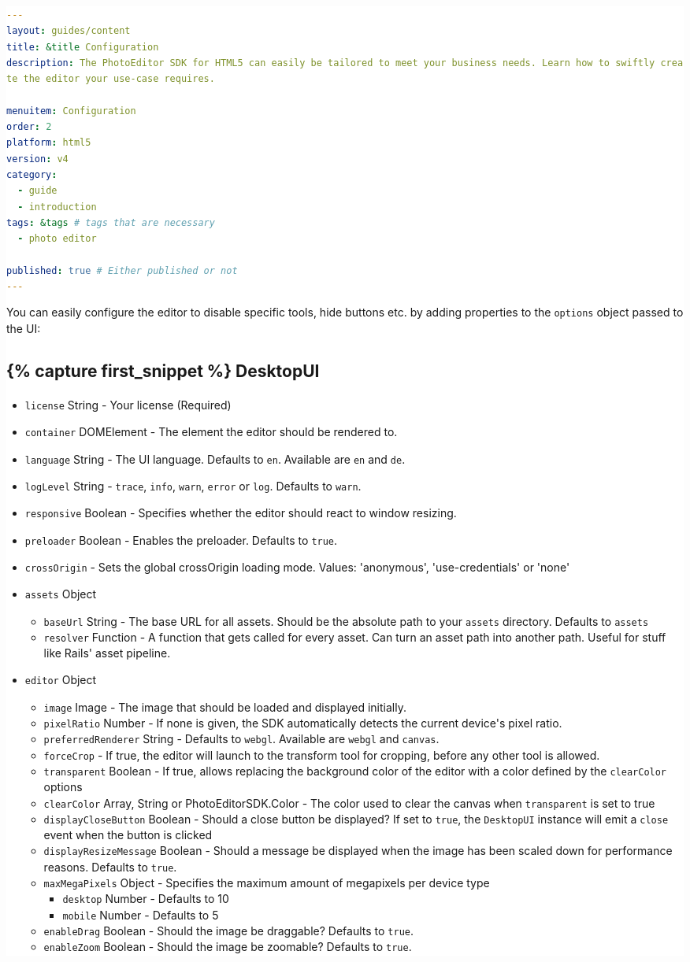 ```yaml
---
layout: guides/content
title: &title Configuration
description: The PhotoEditor SDK for HTML5 can easily be tailored to meet your business needs. Learn how to swiftly create the editor your use-case requires.

menuitem: Configuration
order: 2
platform: html5
version: v4
category:
  - guide
  - introduction
tags: &tags # tags that are necessary
  - photo editor

published: true # Either published or not
---
```




You can easily configure the editor to disable specific tools, hide buttons etc. by adding properties
to the `options` object passed to the UI:

{% capture first_snippet %}
DesktopUI
---

  * `license` String - Your license (Required)
  * `container` DOMElement - The element the editor should be rendered to.
  * `language` String - The UI language. Defaults to `en`. Available are `en` and `de`.
  * `logLevel` String - `trace`, `info`, `warn`, `error` or `log`. Defaults to `warn`.
  * `responsive` Boolean - Specifies whether the editor should react to window resizing.
  * `preloader` Boolean - Enables the preloader. Defaults to `true`.
  *  `crossOrigin` - Sets the global crossOrigin loading mode. Values: 'anonymous', 'use-credentials' or 'none'


  * `assets` Object
    * `baseUrl` String - The base URL for all assets. Should be the absolute path to your `assets` directory. Defaults to `assets`
    * `resolver` Function - A function that gets called for every asset. Can turn an asset path into another path. Useful for stuff like Rails' asset pipeline.

  * `editor` Object
    * `image` Image - The image that should be loaded and displayed initially.
    * `pixelRatio` Number - If none is given, the SDK automatically detects the current device's pixel ratio.
    * `preferredRenderer` String - Defaults to `webgl`. Available are `webgl` and `canvas`.
    * `forceCrop` - If true, the editor will launch to the transform tool for cropping, before any other tool is allowed.
    * `transparent` Boolean - If true, allows replacing the background color of the editor with a color defined by the `clearColor` options
    * `clearColor` Array, String or PhotoEditorSDK.Color - The color used to clear the canvas when `transparent` is set to true
    * `displayCloseButton` Boolean - Should a close button be displayed? If set to `true`, the `DesktopUI` instance will emit a `close` event when the button is clicked
    * `displayResizeMessage` Boolean - Should a message be displayed when the image has been scaled down for performance reasons. Defaults to `true`.
    * `maxMegaPixels` Object - Specifies the maximum amount of megapixels per device type
      * `desktop` Number - Defaults to 10
      * `mobile` Number - Defaults to 5
    * `enableDrag` Boolean - Should the image be draggable? Defaults to `true`.
    * `enableZoom` Boolean - Should the image be zoomable? Defaults to `true`.